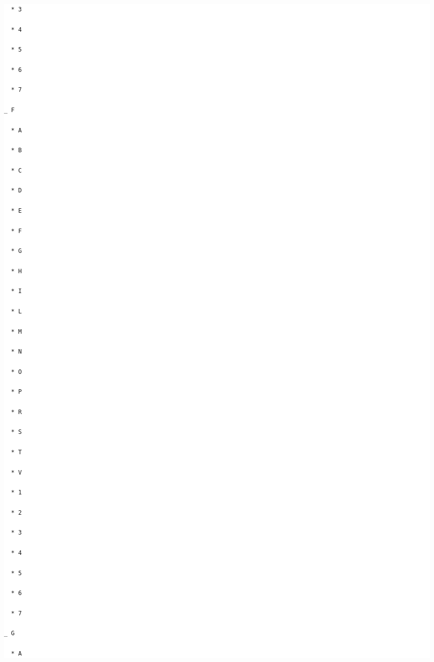       * 3

      * 4

      * 5

      * 6

      * 7

    _ F

      * A

      * B

      * C

      * D

      * E

      * F

      * G

      * H

      * I

      * L

      * M

      * N

      * O

      * P

      * R

      * S

      * T

      * V

      * 1

      * 2

      * 3

      * 4

      * 5

      * 6

      * 7

    _ G

      * A
